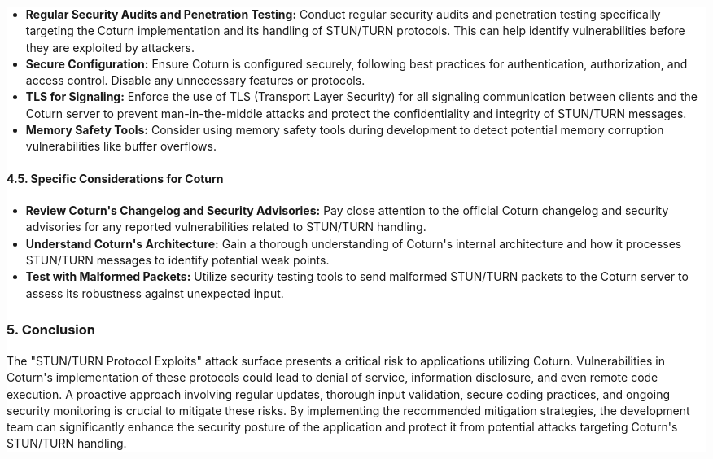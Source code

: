 * **Regular Security Audits and Penetration Testing:**  Conduct regular security audits and penetration testing specifically targeting the Coturn implementation and its handling of STUN/TURN protocols. This can help identify vulnerabilities before they are exploited by attackers.
* **Secure Configuration:**  Ensure Coturn is configured securely, following best practices for authentication, authorization, and access control. Disable any unnecessary features or protocols.
* **TLS for Signaling:**  Enforce the use of TLS (Transport Layer Security) for all signaling communication between clients and the Coturn server to prevent man-in-the-middle attacks and protect the confidentiality and integrity of STUN/TURN messages.
* **Memory Safety Tools:**  Consider using memory safety tools during development to detect potential memory corruption vulnerabilities like buffer overflows.

#### 4.5. Specific Considerations for Coturn

* **Review Coturn's Changelog and Security Advisories:**  Pay close attention to the official Coturn changelog and security advisories for any reported vulnerabilities related to STUN/TURN handling.
* **Understand Coturn's Architecture:**  Gain a thorough understanding of Coturn's internal architecture and how it processes STUN/TURN messages to identify potential weak points.
* **Test with Malformed Packets:**  Utilize security testing tools to send malformed STUN/TURN packets to the Coturn server to assess its robustness against unexpected input.

### 5. Conclusion

The "STUN/TURN Protocol Exploits" attack surface presents a critical risk to applications utilizing Coturn. Vulnerabilities in Coturn's implementation of these protocols could lead to denial of service, information disclosure, and even remote code execution. A proactive approach involving regular updates, thorough input validation, secure coding practices, and ongoing security monitoring is crucial to mitigate these risks. By implementing the recommended mitigation strategies, the development team can significantly enhance the security posture of the application and protect it from potential attacks targeting Coturn's STUN/TURN handling.